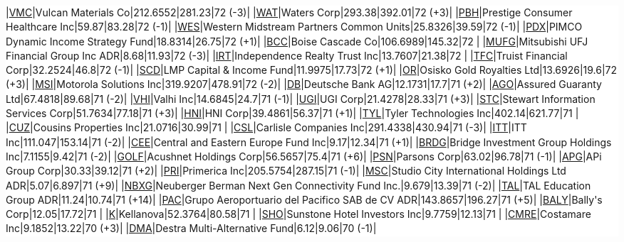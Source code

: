 |[VMC](https://finance.yahoo.com/quote/VMC/)|Vulcan Materials Co|212.6552|281.23|72 (-3)|
|[WAT](https://finance.yahoo.com/quote/WAT/)|Waters Corp|293.38|392.01|72 (+3)|
|[PBH](https://finance.yahoo.com/quote/PBH/)|Prestige Consumer Healthcare Inc|59.87|83.28|72 (-1)|
|[WES](https://finance.yahoo.com/quote/WES/)|Western Midstream Partners Common Units|25.8326|39.59|72 (-1)|
|[PDX](https://finance.yahoo.com/quote/PDX/)|PIMCO Dynamic Income Strategy Fund|18.8314|26.75|72 (+1)|
|[BCC](https://finance.yahoo.com/quote/BCC/)|Boise Cascade Co|106.6989|145.32|72 |
|[MUFG](https://finance.yahoo.com/quote/MUFG/)|Mitsubishi UFJ Financial Group Inc ADR|8.68|11.93|72 (-3)|
|[IRT](https://finance.yahoo.com/quote/IRT/)|Independence Realty Trust Inc|13.7607|21.38|72 |
|[TFC](https://finance.yahoo.com/quote/TFC/)|Truist Financial Corp|32.2524|46.8|72 (-1)|
|[SCD](https://finance.yahoo.com/quote/SCD/)|LMP Capital & Income Fund|11.9975|17.73|72 (+1)|
|[OR](https://finance.yahoo.com/quote/OR/)|Osisko Gold Royalties Ltd|13.6926|19.6|72 (+3)|
|[MSI](https://finance.yahoo.com/quote/MSI/)|Motorola Solutions Inc|319.9207|478.91|72 (-2)|
|[DB](https://finance.yahoo.com/quote/DB/)|Deutsche Bank AG|12.1731|17.7|71 (+2)|
|[AGO](https://finance.yahoo.com/quote/AGO/)|Assured Guaranty Ltd|67.4818|89.68|71 (-2)|
|[VHI](https://finance.yahoo.com/quote/VHI/)|Valhi Inc|14.6845|24.7|71 (-1)|
|[UGI](https://finance.yahoo.com/quote/UGI/)|UGI Corp|21.4278|28.33|71 (+3)|
|[STC](https://finance.yahoo.com/quote/STC/)|Stewart Information Services Corp|51.7634|77.18|71 (+3)|
|[HNI](https://finance.yahoo.com/quote/HNI/)|HNI Corp|39.4861|56.37|71 (+1)|
|[TYL](https://finance.yahoo.com/quote/TYL/)|Tyler Technologies Inc|402.14|621.77|71 |
|[CUZ](https://finance.yahoo.com/quote/CUZ/)|Cousins Properties Inc|21.0716|30.99|71 |
|[CSL](https://finance.yahoo.com/quote/CSL/)|Carlisle Companies Inc|291.4338|430.94|71 (-3)|
|[ITT](https://finance.yahoo.com/quote/ITT/)|ITT Inc|111.047|153.14|71 (-2)|
|[CEE](https://finance.yahoo.com/quote/CEE/)|Central and Eastern Europe Fund Inc|9.17|12.34|71 (+1)|
|[BRDG](https://finance.yahoo.com/quote/BRDG/)|Bridge Investment Group Holdings Inc|7.1155|9.42|71 (-2)|
|[GOLF](https://finance.yahoo.com/quote/GOLF/)|Acushnet Holdings Corp|56.5657|75.4|71 (+6)|
|[PSN](https://finance.yahoo.com/quote/PSN/)|Parsons Corp|63.02|96.78|71 (-1)|
|[APG](https://finance.yahoo.com/quote/APG/)|APi Group Corp|30.33|39.12|71 (+2)|
|[PRI](https://finance.yahoo.com/quote/PRI/)|Primerica Inc|205.5754|287.15|71 (-1)|
|[MSC](https://finance.yahoo.com/quote/MSC/)|Studio City International Holdings Ltd ADR|5.07|6.897|71 (+9)|
|[NBXG](https://finance.yahoo.com/quote/NBXG/)|Neuberger Berman Next Gen Connectivity Fund Inc.|9.679|13.39|71 (-2)|
|[TAL](https://finance.yahoo.com/quote/TAL/)|TAL Education Group ADR|11.24|10.74|71 (+14)|
|[PAC](https://finance.yahoo.com/quote/PAC/)|Grupo Aeroportuario del Pacifico SAB de CV ADR|143.8657|196.27|71 (+5)|
|[BALY](https://finance.yahoo.com/quote/BALY/)|Bally's Corp|12.05|17.72|71 |
|[K](https://finance.yahoo.com/quote/K/)|Kellanova|52.3764|80.58|71 |
|[SHO](https://finance.yahoo.com/quote/SHO/)|Sunstone Hotel Investors Inc|9.7759|12.13|71 |
|[CMRE](https://finance.yahoo.com/quote/CMRE/)|Costamare Inc|9.1852|13.22|70 (+3)|
|[DMA](https://finance.yahoo.com/quote/DMA/)|Destra Multi-Alternative Fund|6.12|9.06|70 (-1)|